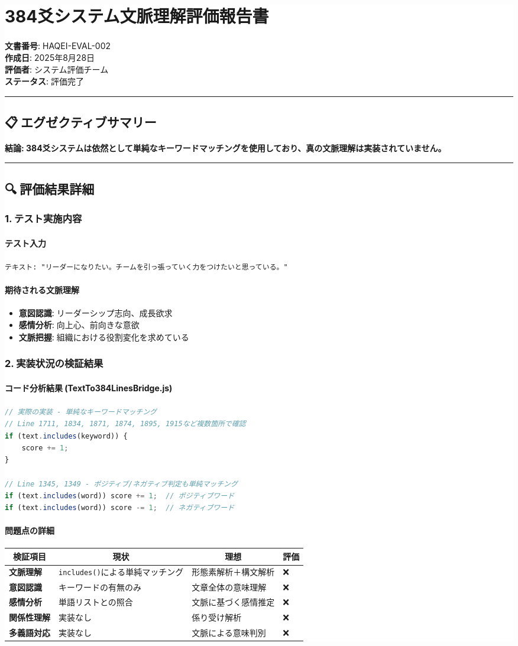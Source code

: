 # 384爻システム文脈理解評価報告書

**文書番号**: HAQEI-EVAL-002  
**作成日**: 2025年8月28日  
**評価者**: システム評価チーム  
**ステータス**: 評価完了

---

## 📋 エグゼクティブサマリー

**結論: 384爻システムは依然として単純なキーワードマッチングを使用しており、真の文脈理解は実装されていません。**

---

## 🔍 評価結果詳細

### 1. テスト実施内容

#### テスト入力
```
テキスト: "リーダーになりたい。チームを引っ張っていく力をつけたいと思っている。"
```

#### 期待される文脈理解
- **意図認識**: リーダーシップ志向、成長欲求
- **感情分析**: 向上心、前向きな意欲
- **文脈把握**: 組織における役割変化を求めている

### 2. 実装状況の検証結果

#### コード分析結果 (TextTo384LinesBridge.js)

```javascript
// 実際の実装 - 単純なキーワードマッチング
// Line 1711, 1834, 1871, 1874, 1895, 1915など複数箇所で確認
if (text.includes(keyword)) {
    score += 1;
}

// Line 1345, 1349 - ポジティブ/ネガティブ判定も単純マッチング
if (text.includes(word)) score += 1;  // ポジティブワード
if (text.includes(word)) score -= 1;  // ネガティブワード
```

#### 問題点の詳細

| 検証項目 | 現状 | 理想 | 評価 |
|---------|------|------|------|
| **文脈理解** | `includes()`による単純マッチング | 形態素解析＋構文解析 | ❌ |
| **意図認識** | キーワードの有無のみ | 文章全体の意味理解 | ❌ |
| **感情分析** | 単語リストとの照合 | 文脈に基づく感情推定 | ❌ |
| **関係性理解** | 実装なし | 係り受け解析 | ❌ |
| **多義語対応** | 実装なし | 文脈による意味判別 | ❌ |
